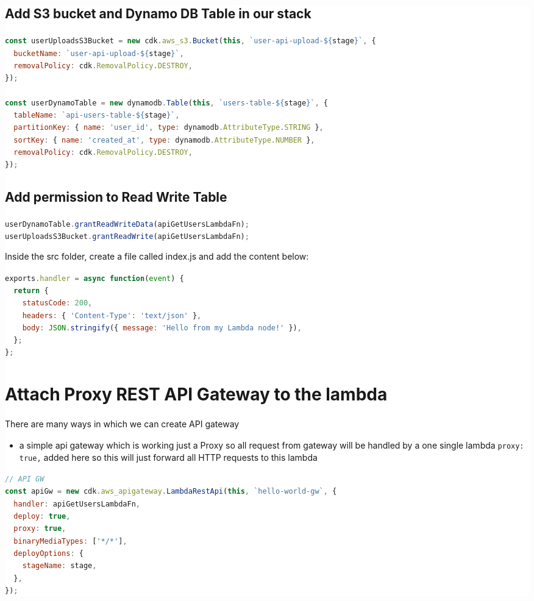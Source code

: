 ## Add S3 bucket and Dynamo DB Table in our stack

```javascript
const userUploadsS3Bucket = new cdk.aws_s3.Bucket(this, `user-api-upload-${stage}`, {
  bucketName: `user-api-upload-${stage}`,
  removalPolicy: cdk.RemovalPolicy.DESTROY,
});

const userDynamoTable = new dynamodb.Table(this, `users-table-${stage}`, {
  tableName: `api-users-table-${stage}`,
  partitionKey: { name: 'user_id', type: dynamodb.AttributeType.STRING },
  sortKey: { name: 'created_at', type: dynamodb.AttributeType.NUMBER },
  removalPolicy: cdk.RemovalPolicy.DESTROY,
});
```

## Add permission to Read Write Table

```javascript
userDynamoTable.grantReadWriteData(apiGetUsersLambdaFn);
userUploadsS3Bucket.grantReadWrite(apiGetUsersLambdaFn);
```

Inside the src folder, create a file called index.js and add the content below:

```javascript
exports.handler = async function(event) {
  return {
    statusCode: 200,
    headers: { 'Content-Type': 'text/json' },
    body: JSON.stringify({ message: 'Hello from my Lambda node!' }),
  };
};
```

# Attach Proxy REST API Gateway to the lambda

There are many ways in which we can create API gateway

- a simple api gateway which is working just a Proxy so all request from gateway will be handled by a one single lambda
  `proxy: true,` added here so this will just forward all HTTP requests to this lambda

```javascript
// API GW
const apiGw = new cdk.aws_apigateway.LambdaRestApi(this, `hello-world-gw`, {
  handler: apiGetUsersLambdaFn,
  deploy: true,
  proxy: true,
  binaryMediaTypes: ['*/*'],
  deployOptions: {
    stageName: stage,
  },
});
```
